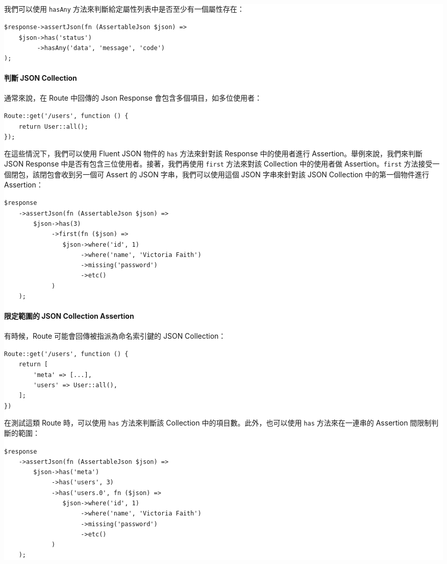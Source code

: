 我們可以使用 `hasAny` 方法來判斷給定屬性列表中是否至少有一個屬性存在：

    $response->assertJson(fn (AssertableJson $json) =>
        $json->has('status')
             ->hasAny('data', 'message', 'code')
    );

<a name="asserting-against-json-collections"></a>

#### 判斷 JSON Collection

通常來說，在 Route 中回傳的 Json Response 會包含多個項目，如多位使用者：

    Route::get('/users', function () {
        return User::all();
    });

在這些情況下，我們可以使用 Fluent JSON 物件的 `has` 方法來針對該 Response 中的使用者進行 Assertion。舉例來說，我們來判斷 JSON Response 中是否有包含三位使用者。接著，我們再使用 `first` 方法來對該 Collection 中的使用者做 Assertion。`first` 方法接受一個閉包，該閉包會收到另一個可 Assert 的 JSON 字串，我們可以使用這個 JSON 字串來針對該 JSON Collection 中的第一個物件進行 Assertion：

    $response
        ->assertJson(fn (AssertableJson $json) =>
            $json->has(3)
                 ->first(fn ($json) =>
                    $json->where('id', 1)
                         ->where('name', 'Victoria Faith')
                         ->missing('password')
                         ->etc()
                 )
        );

<a name="scoping-json-collection-assertions"></a>

#### 限定範圍的 JSON Collection Assertion

有時候，Route 可能會回傳被指派為命名索引鍵的 JSON Collection：

    Route::get('/users', function () {
        return [
            'meta' => [...],
            'users' => User::all(),
        ];
    })

在測試這類 Route 時，可以使用 `has` 方法來判斷該 Collection 中的項目數。此外，也可以使用 `has` 方法來在一連串的 Assertion 間限制判斷的範圍：

    $response
        ->assertJson(fn (AssertableJson $json) =>
            $json->has('meta')
                 ->has('users', 3)
                 ->has('users.0', fn ($json) =>
                    $json->where('id', 1)
                         ->where('name', 'Victoria Faith')
                         ->missing('password')
                         ->etc()
                 )
        );
